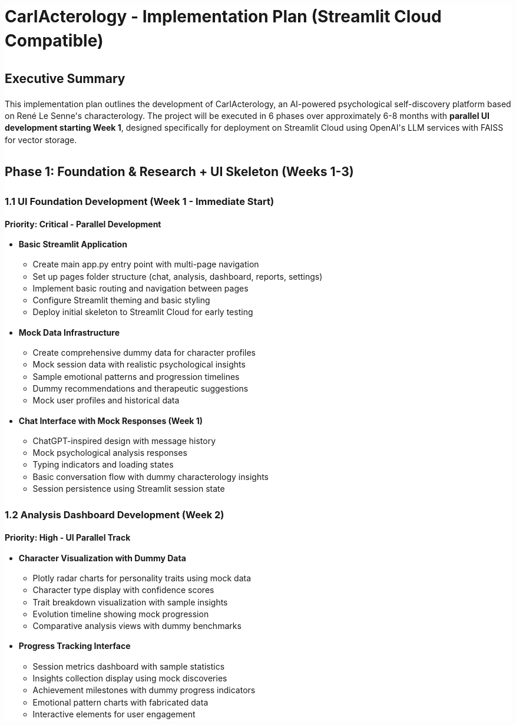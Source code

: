 # CarIActerology - Implementation Plan (Streamlit Cloud Compatible)

## Executive Summary

This implementation plan outlines the development of CarIActerology, an AI-powered psychological self-discovery platform based on René Le Senne's characterology. The project will be executed in 6 phases over approximately 6-8 months with **parallel UI development starting Week 1**, designed specifically for deployment on Streamlit Cloud using OpenAI's LLM services with FAISS for vector storage.

## Phase 1: Foundation & Research + UI Skeleton (Weeks 1-3)

### 1.1 UI Foundation Development (Week 1 - Immediate Start)
**Priority: Critical - Parallel Development**

- **Basic Streamlit Application**
  - Create main app.py entry point with multi-page navigation
  - Set up pages folder structure (chat, analysis, dashboard, reports, settings)
  - Implement basic routing and navigation between pages
  - Configure Streamlit theming and basic styling
  - Deploy initial skeleton to Streamlit Cloud for early testing

- **Mock Data Infrastructure**
  - Create comprehensive dummy data for character profiles
  - Mock session data with realistic psychological insights
  - Sample emotional patterns and progression timelines
  - Dummy recommendations and therapeutic suggestions
  - Mock user profiles and historical data

- **Chat Interface with Mock Responses (Week 1)**
  - ChatGPT-inspired design with message history
  - Mock psychological analysis responses
  - Typing indicators and loading states
  - Basic conversation flow with dummy characterology insights
  - Session persistence using Streamlit session state

### 1.2 Analysis Dashboard Development (Week 2)
**Priority: High - UI Parallel Track**

- **Character Visualization with Dummy Data**
  - Plotly radar charts for personality traits using mock data
  - Character type display with confidence scores
  - Trait breakdown visualization with sample insights
  - Evolution timeline showing mock progression
  - Comparative analysis views with dummy benchmarks

- **Progress Tracking Interface**
  - Session metrics dashboard with sample statistics
  - Insights collection display using mock discoveries
  - Achievement milestones with dummy progress indicators
  - Emotional pattern charts with fabricated data
  - Interactive elements for user engagement
